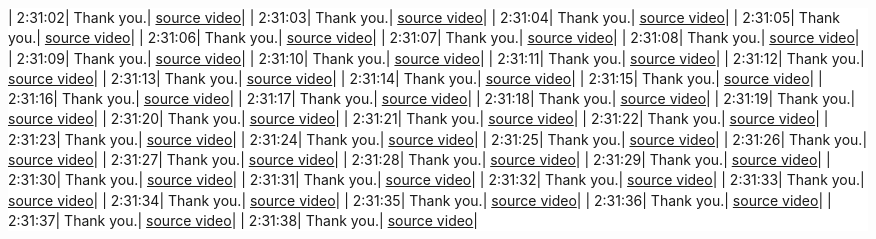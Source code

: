 | 2:31:02| Thank you.| [source video](https://archive.org/details/cocom110614budget?start=9062)|
| 2:31:03| Thank you.| [source video](https://archive.org/details/cocom110614budget?start=9063)|
| 2:31:04| Thank you.| [source video](https://archive.org/details/cocom110614budget?start=9064)|
| 2:31:05| Thank you.| [source video](https://archive.org/details/cocom110614budget?start=9065)|
| 2:31:06| Thank you.| [source video](https://archive.org/details/cocom110614budget?start=9066)|
| 2:31:07| Thank you.| [source video](https://archive.org/details/cocom110614budget?start=9067)|
| 2:31:08| Thank you.| [source video](https://archive.org/details/cocom110614budget?start=9068)|
| 2:31:09| Thank you.| [source video](https://archive.org/details/cocom110614budget?start=9069)|
| 2:31:10| Thank you.| [source video](https://archive.org/details/cocom110614budget?start=9070)|
| 2:31:11| Thank you.| [source video](https://archive.org/details/cocom110614budget?start=9071)|
| 2:31:12| Thank you.| [source video](https://archive.org/details/cocom110614budget?start=9072)|
| 2:31:13| Thank you.| [source video](https://archive.org/details/cocom110614budget?start=9073)|
| 2:31:14| Thank you.| [source video](https://archive.org/details/cocom110614budget?start=9074)|
| 2:31:15| Thank you.| [source video](https://archive.org/details/cocom110614budget?start=9075)|
| 2:31:16| Thank you.| [source video](https://archive.org/details/cocom110614budget?start=9076)|
| 2:31:17| Thank you.| [source video](https://archive.org/details/cocom110614budget?start=9077)|
| 2:31:18| Thank you.| [source video](https://archive.org/details/cocom110614budget?start=9078)|
| 2:31:19| Thank you.| [source video](https://archive.org/details/cocom110614budget?start=9079)|
| 2:31:20| Thank you.| [source video](https://archive.org/details/cocom110614budget?start=9080)|
| 2:31:21| Thank you.| [source video](https://archive.org/details/cocom110614budget?start=9081)|
| 2:31:22| Thank you.| [source video](https://archive.org/details/cocom110614budget?start=9082)|
| 2:31:23| Thank you.| [source video](https://archive.org/details/cocom110614budget?start=9083)|
| 2:31:24| Thank you.| [source video](https://archive.org/details/cocom110614budget?start=9084)|
| 2:31:25| Thank you.| [source video](https://archive.org/details/cocom110614budget?start=9085)|
| 2:31:26| Thank you.| [source video](https://archive.org/details/cocom110614budget?start=9086)|
| 2:31:27| Thank you.| [source video](https://archive.org/details/cocom110614budget?start=9087)|
| 2:31:28| Thank you.| [source video](https://archive.org/details/cocom110614budget?start=9088)|
| 2:31:29| Thank you.| [source video](https://archive.org/details/cocom110614budget?start=9089)|
| 2:31:30| Thank you.| [source video](https://archive.org/details/cocom110614budget?start=9090)|
| 2:31:31| Thank you.| [source video](https://archive.org/details/cocom110614budget?start=9091)|
| 2:31:32| Thank you.| [source video](https://archive.org/details/cocom110614budget?start=9092)|
| 2:31:33| Thank you.| [source video](https://archive.org/details/cocom110614budget?start=9093)|
| 2:31:34| Thank you.| [source video](https://archive.org/details/cocom110614budget?start=9094)|
| 2:31:35| Thank you.| [source video](https://archive.org/details/cocom110614budget?start=9095)|
| 2:31:36| Thank you.| [source video](https://archive.org/details/cocom110614budget?start=9096)|
| 2:31:37| Thank you.| [source video](https://archive.org/details/cocom110614budget?start=9097)|
| 2:31:38| Thank you.| [source video](https://archive.org/details/cocom110614budget?start=9098)|
